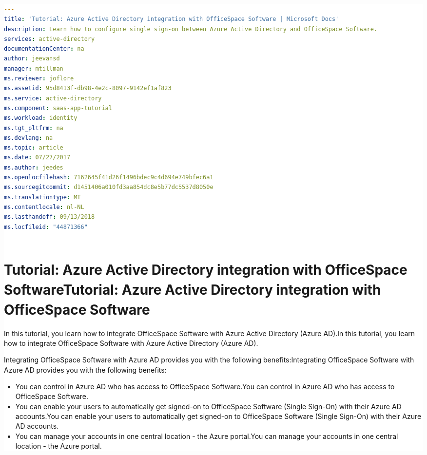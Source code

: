 ```yaml
---
title: 'Tutorial: Azure Active Directory integration with OfficeSpace Software | Microsoft Docs'
description: Learn how to configure single sign-on between Azure Active Directory and OfficeSpace Software.
services: active-directory
documentationCenter: na
author: jeevansd
manager: mtillman
ms.reviewer: joflore
ms.assetid: 95d8413f-db98-4e2c-8097-9142ef1af823
ms.service: active-directory
ms.component: saas-app-tutorial
ms.workload: identity
ms.tgt_pltfrm: na
ms.devlang: na
ms.topic: article
ms.date: 07/27/2017
ms.author: jeedes
ms.openlocfilehash: 7162645f41d26f1496bdec9c4d694e749bfec6a1
ms.sourcegitcommit: d1451406a010fd3aa854dc8e5b77dc5537d8050e
ms.translationtype: MT
ms.contentlocale: nl-NL
ms.lasthandoff: 09/13/2018
ms.locfileid: "44871366"
---
```

# <a name="tutorial-azure-active-directory-integration-with-officespace-software"></a><span data-ttu-id="ece6f-103">Tutorial: Azure Active Directory integration with OfficeSpace Software</span><span class="sxs-lookup"><span data-stu-id="ece6f-103">Tutorial: Azure Active Directory integration with OfficeSpace Software</span></span>

<span data-ttu-id="ece6f-104">In this tutorial, you learn how to integrate OfficeSpace Software with Azure Active Directory (Azure AD).</span><span class="sxs-lookup"><span data-stu-id="ece6f-104">In this tutorial, you learn how to integrate OfficeSpace Software with Azure Active Directory (Azure AD).</span></span>

<span data-ttu-id="ece6f-105">Integrating OfficeSpace Software with Azure AD provides you with the following benefits:</span><span class="sxs-lookup"><span data-stu-id="ece6f-105">Integrating OfficeSpace Software with Azure AD provides you with the following benefits:</span></span>

- <span data-ttu-id="ece6f-106">You can control in Azure AD who has access to OfficeSpace Software.</span><span class="sxs-lookup"><span data-stu-id="ece6f-106">You can control in Azure AD who has access to OfficeSpace Software.</span></span>
- <span data-ttu-id="ece6f-107">You can enable your users to automatically get signed-on to OfficeSpace Software (Single Sign-On) with their Azure AD accounts.</span><span class="sxs-lookup"><span data-stu-id="ece6f-107">You can enable your users to automatically get signed-on to OfficeSpace Software (Single Sign-On) with their Azure AD accounts.</span></span>
- <span data-ttu-id="ece6f-108">You can manage your accounts in one central location - the Azure portal.</span><span class="sxs-lookup"><span data-stu-id="ece6f-108">You can manage your accounts in one central location - the Azure portal.</span></span>
